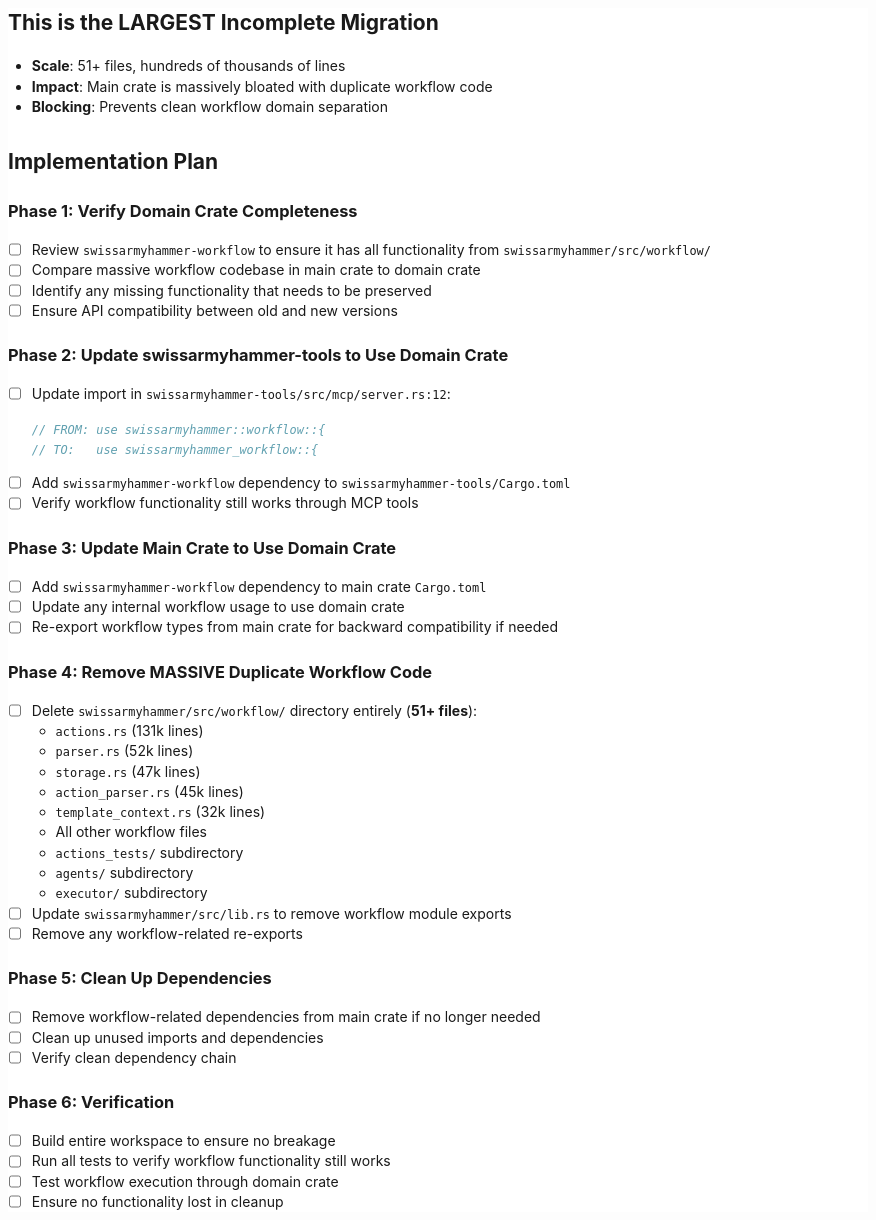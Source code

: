 ## This is the LARGEST Incomplete Migration
- **Scale**: 51+ files, hundreds of thousands of lines
- **Impact**: Main crate is massively bloated with duplicate workflow code
- **Blocking**: Prevents clean workflow domain separation

## Implementation Plan

### Phase 1: Verify Domain Crate Completeness
- [ ] Review `swissarmyhammer-workflow` to ensure it has all functionality from `swissarmyhammer/src/workflow/`
- [ ] Compare massive workflow codebase in main crate to domain crate
- [ ] Identify any missing functionality that needs to be preserved
- [ ] Ensure API compatibility between old and new versions

### Phase 2: Update swissarmyhammer-tools to Use Domain Crate  
- [ ] Update import in `swissarmyhammer-tools/src/mcp/server.rs:12`:
   ```rust
   // FROM: use swissarmyhammer::workflow::{
   // TO:   use swissarmyhammer_workflow::{
   ```
- [ ] Add `swissarmyhammer-workflow` dependency to `swissarmyhammer-tools/Cargo.toml`
- [ ] Verify workflow functionality still works through MCP tools

### Phase 3: Update Main Crate to Use Domain Crate
- [ ] Add `swissarmyhammer-workflow` dependency to main crate `Cargo.toml` 
- [ ] Update any internal workflow usage to use domain crate
- [ ] Re-export workflow types from main crate for backward compatibility if needed

### Phase 4: Remove MASSIVE Duplicate Workflow Code
- [ ] Delete `swissarmyhammer/src/workflow/` directory entirely (**51+ files**):
  - `actions.rs` (131k lines)
  - `parser.rs` (52k lines)
  - `storage.rs` (47k lines)  
  - `action_parser.rs` (45k lines)
  - `template_context.rs` (32k lines)
  - All other workflow files
  - `actions_tests/` subdirectory  
  - `agents/` subdirectory
  - `executor/` subdirectory
- [ ] Update `swissarmyhammer/src/lib.rs` to remove workflow module exports
- [ ] Remove any workflow-related re-exports

### Phase 5: Clean Up Dependencies
- [ ] Remove workflow-related dependencies from main crate if no longer needed
- [ ] Clean up unused imports and dependencies
- [ ] Verify clean dependency chain

### Phase 6: Verification
- [ ] Build entire workspace to ensure no breakage
- [ ] Run all tests to verify workflow functionality still works
- [ ] Test workflow execution through domain crate
- [ ] Ensure no functionality lost in cleanup
